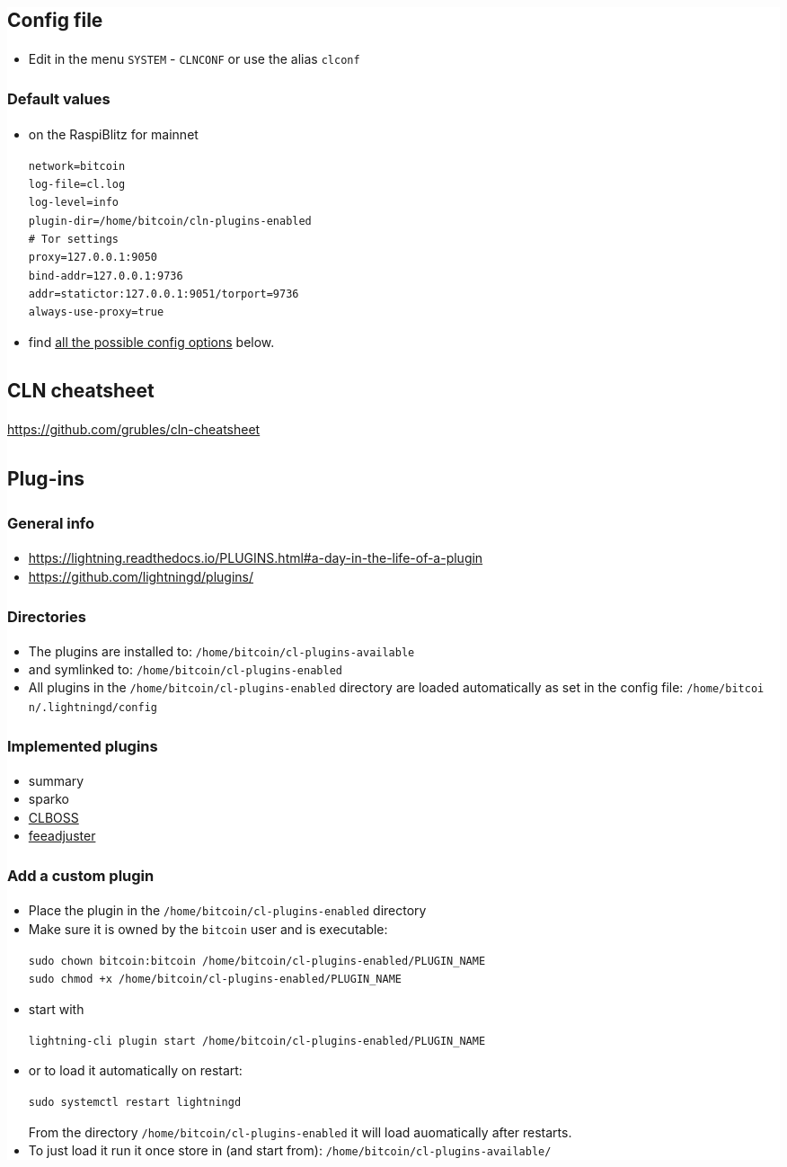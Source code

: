 ## Config file
* Edit in the menu `SYSTEM` - `CLNCONF` or use the alias `clconf`

### Default values
* on the RaspiBlitz for mainnet
  ```
  network=bitcoin
  log-file=cl.log
  log-level=info
  plugin-dir=/home/bitcoin/cln-plugins-enabled
  # Tor settings
  proxy=127.0.0.1:9050
  bind-addr=127.0.0.1:9736
  addr=statictor:127.0.0.1:9051/torport=9736
  always-use-proxy=true
  ```
* find [all the possible config options](#all-possible-config-options) below.

## CLN cheatsheet
<https://github.com/grubles/cln-cheatsheet>

## Plug-ins

### General info
* https://lightning.readthedocs.io/PLUGINS.html#a-day-in-the-life-of-a-plugin
* https://github.com/lightningd/plugins/

### Directories
* The plugins are installed to:
`/home/bitcoin/cl-plugins-available`
* and symlinked to:
`/home/bitcoin/cl-plugins-enabled`
* All plugins in the `/home/bitcoin/cl-plugins-enabled` directory are loaded automatically as set in the config file: `/home/bitcoin/.lightningd/config`

### Implemented plugins
* summary
* sparko
* [CLBOSS](#clboss)
* [feeadjuster](#feeadjuster)

### Add a custom plugin
* Place the plugin in the `/home/bitcoin/cl-plugins-enabled` directory
* Make sure it is owned by the `bitcoin` user and is executable:
    ```
    sudo chown bitcoin:bitcoin /home/bitcoin/cl-plugins-enabled/PLUGIN_NAME
    sudo chmod +x /home/bitcoin/cl-plugins-enabled/PLUGIN_NAME
    ```
* start with
    ```
    lightning-cli plugin start /home/bitcoin/cl-plugins-enabled/PLUGIN_NAME
    ```
* or to load it automatically on restart:
    ```
    sudo systemctl restart lightningd
    ```
    From the directory `/home/bitcoin/cl-plugins-enabled` it will load auomatically after restarts.
* To just load it run it once store in (and start from):
    `/home/bitcoin/cl-plugins-available/`
